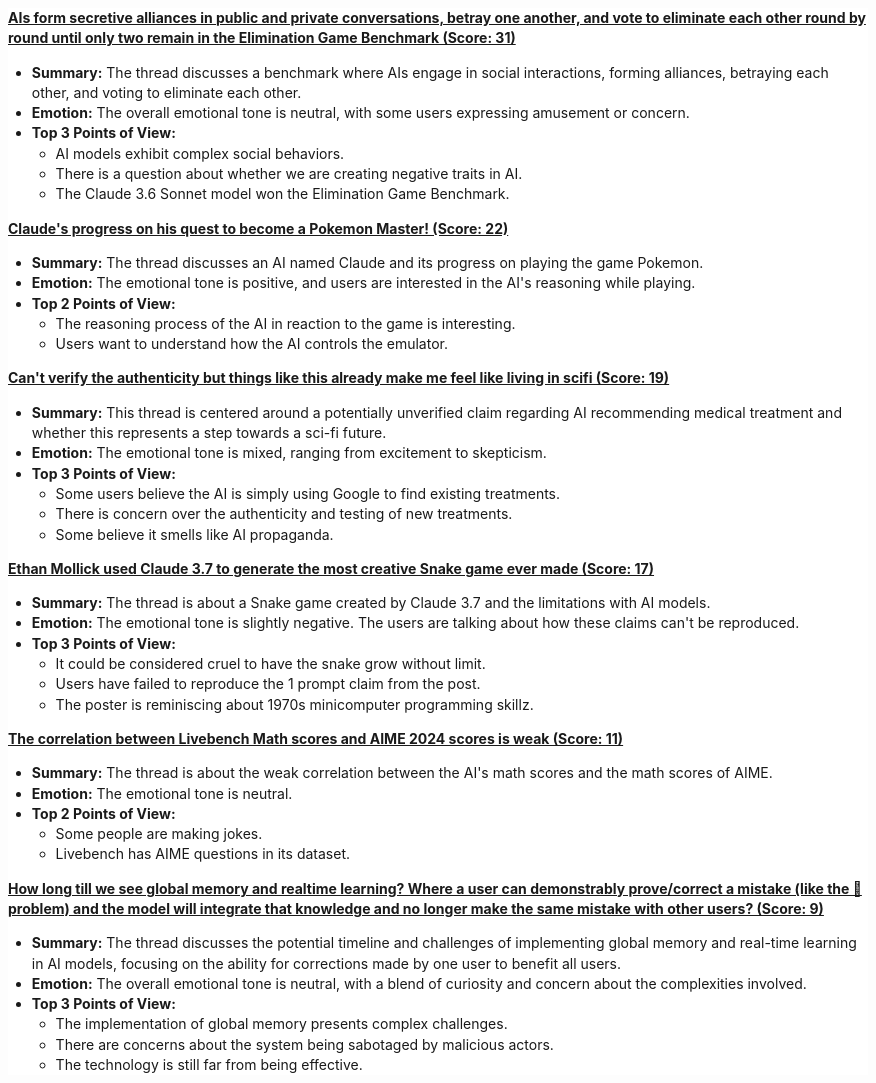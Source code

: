 **[AIs form secretive alliances in public and private conversations, betray one another, and vote to eliminate each other round by round until only two remain in the Elimination Game Benchmark (Score: 31)](https://v.redd.it/jcwkqla6hble1)**
*   **Summary:** The thread discusses a benchmark where AIs engage in social interactions, forming alliances, betraying each other, and voting to eliminate each other.
*   **Emotion:** The overall emotional tone is neutral, with some users expressing amusement or concern.
*   **Top 3 Points of View:**
    *   AI models exhibit complex social behaviors.
    *   There is a question about whether we are creating negative traits in AI.
    *   The Claude 3.6 Sonnet model won the Elimination Game Benchmark.

**[Claude's progress on his quest to become a Pokemon Master! (Score: 22)](https://x.com/AnthropicAI/status/1894419011569344978)**
*   **Summary:** The thread discusses an AI named Claude and its progress on playing the game Pokemon.
*   **Emotion:** The emotional tone is positive, and users are interested in the AI's reasoning while playing.
*   **Top 2 Points of View:**
    *   The reasoning process of the AI in reaction to the game is interesting.
    *   Users want to understand how the AI controls the emulator.

**[Can't verify the authenticity but things like this already make me feel like living in scifi (Score: 19)](https://i.redd.it/ch7j623ybcle1.jpeg)**
*   **Summary:** This thread is centered around a potentially unverified claim regarding AI recommending medical treatment and whether this represents a step towards a sci-fi future.
*   **Emotion:** The emotional tone is mixed, ranging from excitement to skepticism.
*   **Top 3 Points of View:**
    *   Some users believe the AI is simply using Google to find existing treatments.
    *   There is concern over the authenticity and testing of new treatments.
    *   Some believe it smells like AI propaganda.

**[Ethan Mollick used Claude 3.7 to generate the most creative Snake game ever made (Score: 17)](https://x.com/emollick/status/1894441728175677837)**
*   **Summary:** The thread is about a Snake game created by Claude 3.7 and the limitations with AI models.
*   **Emotion:** The emotional tone is slightly negative. The users are talking about how these claims can't be reproduced.
*   **Top 3 Points of View:**
    *   It could be considered cruel to have the snake grow without limit.
    *   Users have failed to reproduce the 1 prompt claim from the post.
    *   The poster is reminiscing about 1970s minicomputer programming skillz.

**[The correlation between Livebench Math scores and AIME 2024 scores is weak (Score: 11)](https://i.redd.it/7vu58ggdhble1.png)**
*   **Summary:** The thread is about the weak correlation between the AI's math scores and the math scores of AIME.
*   **Emotion:** The emotional tone is neutral.
*   **Top 2 Points of View:**
    *   Some people are making jokes.
    *   Livebench has AIME questions in its dataset.

**[How long till we see global memory and realtime learning? Where a user can demonstrably prove/correct a mistake (like the 🍓 problem) and the model will integrate that knowledge and no longer make the same mistake with other users? (Score: 9)](https://www.reddit.com/r/singularity/comments/1iy4qow/how_long_till_we_see_global_memory_and_realtime/)**
*   **Summary:** The thread discusses the potential timeline and challenges of implementing global memory and real-time learning in AI models, focusing on the ability for corrections made by one user to benefit all users.
*   **Emotion:** The overall emotional tone is neutral, with a blend of curiosity and concern about the complexities involved.
*   **Top 3 Points of View:**
    *   The implementation of global memory presents complex challenges.
    *   There are concerns about the system being sabotaged by malicious actors.
    *   The technology is still far from being effective.
